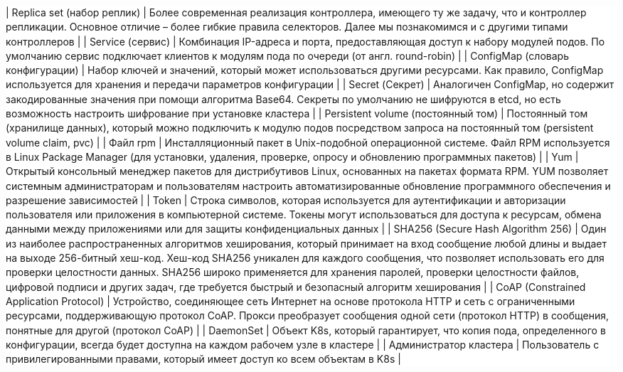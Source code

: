 | Replica set (набор реплик)                                        | Более современная реализация контроллера, имеющего ту же задачу, что и контроллер репликации. Основное отличие – более гибкие правила селекторов. Далее мы познакомимся и с другими типами контроллеров                                                                                                                                                                                                                               |
| Service (сервис)                                                  | Комбинация IP-адреса и порта, предоставляющая доступ к набору модулей подов. По умолчанию сервис подключает клиентов к модулям пода по очереди (от англ. round-robin)                                                                                                                                                                                                                                                                   |
| ConfigMap (словарь конфигурации)                                  | Набор ключей и значений, который может использоваться другими ресурсами. Как правило, ConfigMap используется для хранения и передачи параметров конфигурации                                                                                                                                                                                                                                                                          |
| Secret (Секрет)                                                   | Аналогичен ConfigMap, но содержит закодированные значения при помощи алгоритма Base64. Секреты по умолчанию не шифруются в etcd, но есть возможность настроить шифрование при установке кластера                                                                                                                                                                                                                                      |
| Persistent volume (постоянный том)                                | Постоянный том (хранилище данных), который можно подключить к модулю подов посредством запроса на постоянный том (persistent volume claim, pvc)                                                                                                                                                                                                                                                                                        |
| Файл rpm                                                          | Инсталляционный пакет в Unix-подобной операционной системе. Файл RPM используется в Linux Package Manager (для установки, удаления, проверке, опросу и обновлению программных пакетов)                                                                                                                                                                                                                                                |
| Yum                                                               | Открытый консольный менеджер пакетов для дистрибутивов Linux, основанных на пакетах формата RPM. YUM позволяет системным администраторам и пользователям настроить автоматизированные обновление программного обеспечения и разрешение зависимостей                                                                                                                                                                                   |
| Token                                                             | Строка символов, которая используется для аутентификации и авторизации пользователя или приложения в компьютерной системе. Токены могут использоваться для доступа к ресурсам, обмена данными между приложениями или для защиты конфиденциальных данных                                                                                                                                                                               |
| SHA256 (Secure Hash Algorithm 256)                                | Один из наиболее распространенных алгоритмов хеширования, который принимает на вход сообщение любой длины и выдает на выходе 256-битный хеш-код. Хеш-код SHA256 уникален для каждого сообщения, что позволяет использовать его для проверки целостности данных. SHA256 широко применяется для хранения паролей, проверки целостности файлов, цифровой подписи и других задач, где требуется быстрый и безопасный алгоритм хеширования |
| CoAP (Constrained Application Protocol)                           | Устройство, соединяющее сеть Интернет на основе протокола HTTР и сеть с ограниченными ресурсами, поддерживающую протокол CoAP. Прокси преобразует сообщения одной сети (протокол HTTP) в сообщения, понятные для другой (протокол CoAP)                                                                                                                                                                                               |
| DaemonSet                                                         | Объект K8s, который гарантирует, что копия пода, определенного в конфигурации, всегда будет доступна на каждом рабочем узле в кластере                                                                                                                                                                                                                                                                                             |
| Администратор кластера                                    | Пользователь с привилегированными правами, который имеет доступ ко всем объектам в K8s                                                                                                                                                                                                                                                                                                                                            |